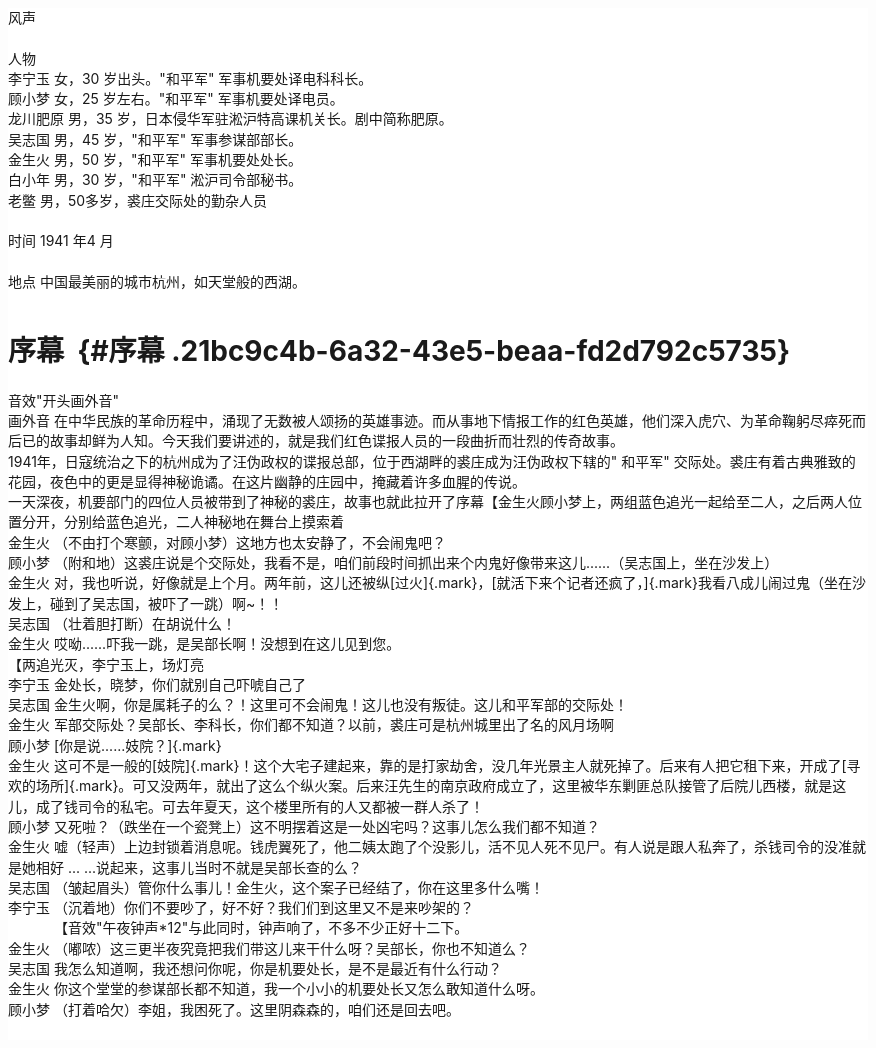 风声 \
\
人物 \
李宁玉 女，30 岁出头。"和平军" 军事机要处译电科科长。 \
顾小梦 女，25 岁左右。"和平军" 军事机要处译电员。 \
龙川肥原 男，35 岁，日本侵华军驻淞沪特高课机关长。剧中简称肥原。 \
吴志国 男，45 岁，"和平军" 军事参谋部部长。 \
金生火 男，50 岁，"和平军" 军事机要处处长。 \
白小年 男，30 岁，"和平军" 淞沪司令部秘书。  \
老鳖 男，50多岁，裘庄交际处的勤杂人员 \
\
时间 1941 年4 月 \
\
地点 中国最美丽的城市杭州，如天堂般的西湖。 

# 序幕  {#序幕 .21bc9c4b-6a32-43e5-beaa-fd2d792c5735}

音效"开头画外音" \
画外音
在中华民族的革命历程中，涌现了无数被人颂扬的英雄事迹。而从事地下情报工作的红色英雄，他们深入虎穴、为革命鞠躬尽瘁死而后已的故事却鲜为人知。今天我们要讲述的，就是我们红色谍报人员的一段曲折而壮烈的传奇故事。 \
1941年，日寇统治之下的杭州成为了汪伪政权的谍报总部，位于西湖畔的裘庄成为汪伪政权下辖的"
和平军"
交际处。裘庄有着古典雅致的花园，夜色中的更是显得神秘诡谲。在这片幽静的庄园中，掩藏着许多血腥的传说。 \
一天深夜，机要部门的四位人员被带到了神秘的裘庄，故事也就此拉开了序幕【金生火顾小梦上，两组蓝色追光一起给至二人，之后两人位置分开，分别给蓝色追光，二人神秘地在舞台上摸索着 \
金生火 （不由打个寒颤，对顾小梦）这地方也太安静了，不会闹鬼吧？ \
顾小梦
（附和地）这裘庄说是个交际处，我看不是，咱们前段时间抓出来个内鬼好像带来这儿......（吴志国上，坐在沙发上） \
金生火
对，我也听说，好像就是上个月。两年前，这儿还被纵[过火]{.mark}，[就活下来个记者还疯了，]{.mark}我看八成儿闹过鬼（坐在沙发上，碰到了吴志国，被吓了一跳）啊\~！！ \
吴志国 （壮着胆打断）在胡说什么！ \
金生火 哎呦......吓我一跳，是吴部长啊！没想到在这儿见到您。 \
【两追光灭，李宁玉上，场灯亮 \
李宁玉 金处长，晓梦，你们就别自己吓唬自己了 \
吴志国
金生火啊，你是属耗子的么？！这里可不会闹鬼！这儿也没有叛徒。这儿和平军部的交际处！ \
金生火
军部交际处？吴部长、李科长，你们都不知道？以前，裘庄可是杭州城里出了名的风月场啊 \
顾小梦 [你是说......妓院？]{.mark} \
金生火
这可不是一般的[妓院]{.mark}！这个大宅子建起来，靠的是打家劫舍，没几年光景主人就死掉了。后来有人把它租下来，开成了[寻欢的场所]{.mark}。可又没两年，就出了这么个纵火案。后来汪先生的南京政府成立了，这里被华东剿匪总队接管了后院儿西楼，就是这儿，成了钱司令的私宅。可去年夏天，这个楼里所有的人又都被一群人杀了！ \
顾小梦
又死啦？（跌坐在一个瓷凳上）这不明摆着这是一处凶宅吗？这事儿怎么我们都不知道？ \
金生火
嘘（轻声）上边封锁着消息呢。钱虎翼死了，他二姨太跑了个没影儿，活不见人死不见尸。有人说是跟人私奔了，杀钱司令的没准就是她相好
... ...说起来，这事儿当时不就是吴部长查的么？ \
吴志国
（皱起眉头）管你什么事儿！金生火，这个案子已经结了，你在这里多什么嘴！ \
李宁玉 （沉着地）你们不要吵了，好不好？我们们到这里又不是来吵架的？ \
　　　 【音效"午夜钟声\*12"与此同时，钟声响了，不多不少正好十二下。 \
金生火
（嘟哝）这三更半夜究竟把我们带这儿来干什么呀？吴部长，你也不知道么？ \
吴志国
我怎么知道啊，我还想问你呢，你是机要处长，是不是最近有什么行动？ \
金生火
你这个堂堂的参谋部长都不知道，我一个小小的机要处长又怎么敢知道什么呀。 \
顾小梦 （打着哈欠）李姐，我困死了。这里阴森森的，咱们还是回去吧。 \
　　　